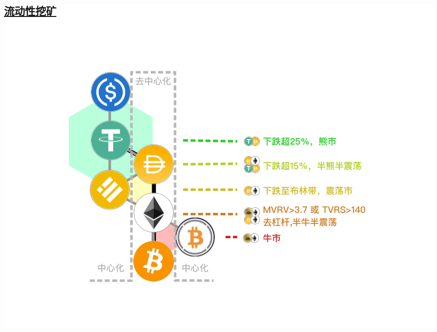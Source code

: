 ## [流动性挖矿](https://www.binance.com/zh-CN/swap/liquidity)

![](../../.gitbook/assets/binance-lp.png)
